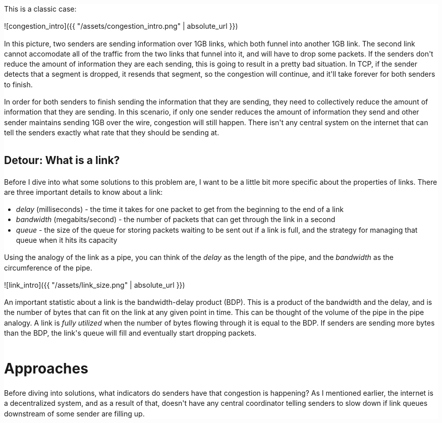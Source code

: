 This is a classic case:

![congestion_intro]({{ "/assets/congestion_intro.png" | absolute_url }})

In this picture, two senders are sending information over 1GB links, which
both funnel into another 1GB link. The second link cannot accomodate all
of the traffic from the two links that funnel into it, and will have to
drop some packets. If the senders don't reduce the amount of information
they are each sending, this is going to result in a pretty bad situation.
In TCP, if the sender detects that a segment is dropped, it resends
that segment, so the congestion will continue, and it'll take forever for
both senders to finish.

In order for both senders to finish sending the information that they
are sending, they need to collectively reduce the amount of information
that they are sending. In this scenario, if only one sender reduces the
amount of information they send and other sender maintains sending 1GB over the wire,
congestion will still happen. There isn't any central system on the
internet that can tell the senders exactly what rate that they should
be sending at.

## Detour: What is a link?

Before I dive into what some solutions to this problem are, I want to
be a little bit more specific about the properties
of links. There are three important details to know about a link:

*  *delay* (milliseconds) - the time it takes for one packet to get from the beginning
to the end of a link
* *bandwidth* (megabits/second) - the number of packets that can get through the link in a second
* *queue* - the size of the queue for storing packets waiting to be sent out if a link is full, and the strategy for managing that queue
when it hits its capacity

Using the analogy of the link as a pipe, you can think of the *delay*
as the length of the pipe, and the *bandwidth* as the circumference of the pipe.

![link_intro]({{ "/assets/link_size.png" | absolute_url }})

An important statistic about a link is the bandwidth-delay product (BDP). This is
a product of the bandwidth and the delay, and is the number of bytes that
can fit on the link at any given point in time. This can be thought of the
volume of the pipe in the pipe analogy. A link is *fully utilized* when the
number of bytes flowing through it is equal to the BDP. If senders are sending more bytes
than the BDP, the link's queue will fill and eventually start dropping
packets.

# Approaches

Before diving into solutions, what indicators do senders have that
congestion is happening? As I mentioned earlier, the internet is a
decentralized system, and as a result of that, doesn't have any
central coordinator telling senders to slow down if link queues
downstream of some sender are filling up.
